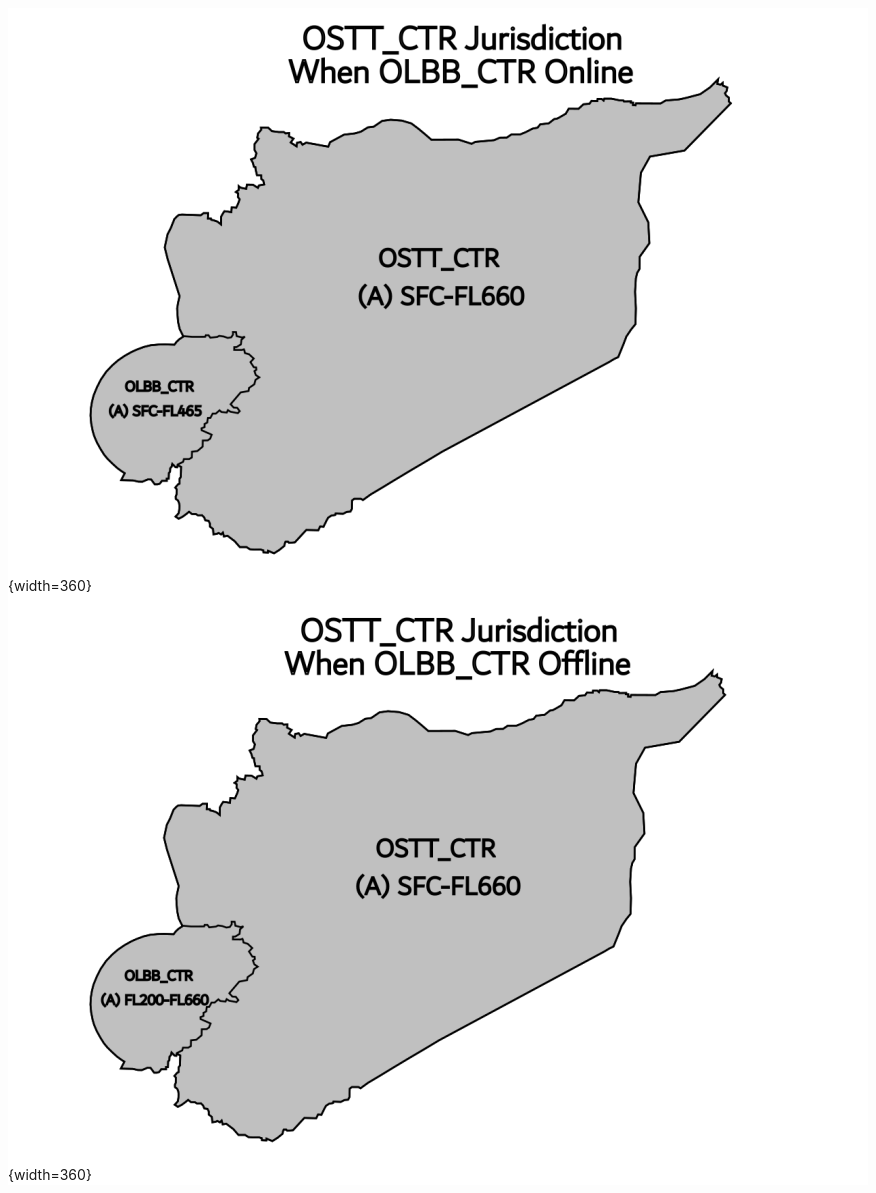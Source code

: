 ![OSTT/OLBB Internal LOA](img/olbb_ctrOnline.png){width=360}
![OSTT/OLBB Internal LOA](img/olbb_ctrOffline.png){width=360}
    
